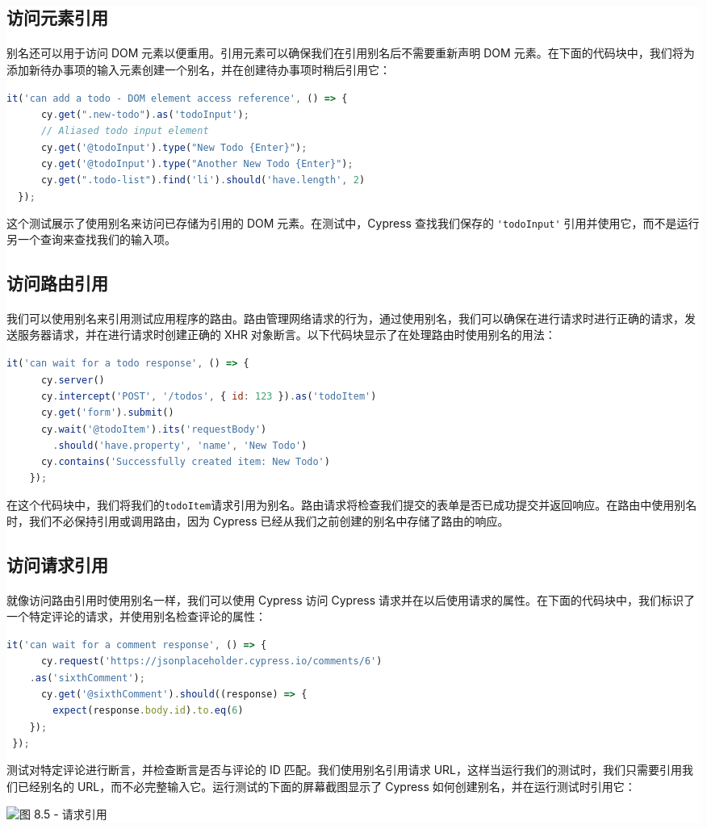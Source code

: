 ## 访问元素引用

别名还可以用于访问 DOM 元素以便重用。引用元素可以确保我们在引用别名后不需要重新声明 DOM 元素。在下面的代码块中，我们将为添加新待办事项的输入元素创建一个别名，并在创建待办事项时稍后引用它：

```js
it('can add a todo - DOM element access reference', () => {
      cy.get(".new-todo").as('todoInput');
      // Aliased todo input element
      cy.get('@todoInput').type("New Todo {Enter}");
      cy.get('@todoInput').type("Another New Todo {Enter}");
      cy.get(".todo-list").find('li').should('have.length', 2)
  });
```

这个测试展示了使用别名来访问已存储为引用的 DOM 元素。在测试中，Cypress 查找我们保存的 `'todoInput'` 引用并使用它，而不是运行另一个查询来查找我们的输入项。

## 访问路由引用

我们可以使用别名来引用测试应用程序的路由。路由管理网络请求的行为，通过使用别名，我们可以确保在进行请求时进行正确的请求，发送服务器请求，并在进行请求时创建正确的 XHR 对象断言。以下代码块显示了在处理路由时使用别名的用法：

```js
it('can wait for a todo response', () => {
      cy.server()
      cy.intercept('POST', '/todos', { id: 123 }).as('todoItem')
      cy.get('form').submit()
      cy.wait('@todoItem').its('requestBody')
        .should('have.property', 'name', 'New Todo')
      cy.contains('Successfully created item: New Todo')
    });
```

在这个代码块中，我们将我们的`todoItem`请求引用为别名。路由请求将检查我们提交的表单是否已成功提交并返回响应。在路由中使用别名时，我们不必保持引用或调用路由，因为 Cypress 已经从我们之前创建的别名中存储了路由的响应。

## 访问请求引用

就像访问路由引用时使用别名一样，我们可以使用 Cypress 访问 Cypress 请求并在以后使用请求的属性。在下面的代码块中，我们标识了一个特定评论的请求，并使用别名检查评论的属性：

```js
it('can wait for a comment response', () => {
      cy.request('https://jsonplaceholder.cypress.io/comments/6')
    .as('sixthComment');
      cy.get('@sixthComment').should((response) => {
        expect(response.body.id).to.eq(6)
    });
 });
```

测试对特定评论进行断言，并检查断言是否与评论的 ID 匹配。我们使用别名引用请求 URL，这样当运行我们的测试时，我们只需要引用我们已经别名的 URL，而不必完整输入它。运行测试的下面的屏幕截图显示了 Cypress 如何创建别名，并在运行测试时引用它：

![图 8.5 - 请求引用](https://github.com/OpenDocCN/freelearn-js-zh/raw/master/docs/e2e-web-test-cprs/img/Figure_8.5_B15616.jpg)
